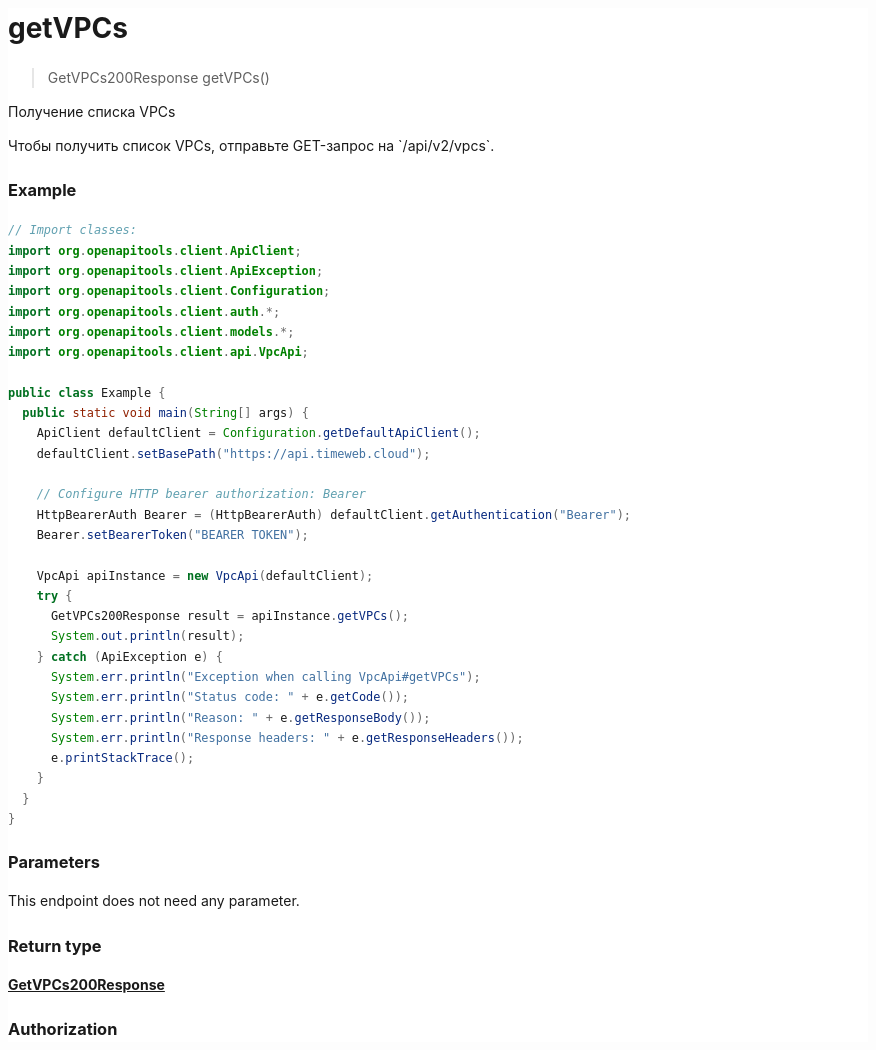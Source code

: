 <a id="getVPCs"></a>
# **getVPCs**
> GetVPCs200Response getVPCs()

Получение списка VPCs

Чтобы получить список VPCs, отправьте GET-запрос на &#x60;/api/v2/vpcs&#x60;.

### Example
```java
// Import classes:
import org.openapitools.client.ApiClient;
import org.openapitools.client.ApiException;
import org.openapitools.client.Configuration;
import org.openapitools.client.auth.*;
import org.openapitools.client.models.*;
import org.openapitools.client.api.VpcApi;

public class Example {
  public static void main(String[] args) {
    ApiClient defaultClient = Configuration.getDefaultApiClient();
    defaultClient.setBasePath("https://api.timeweb.cloud");
    
    // Configure HTTP bearer authorization: Bearer
    HttpBearerAuth Bearer = (HttpBearerAuth) defaultClient.getAuthentication("Bearer");
    Bearer.setBearerToken("BEARER TOKEN");

    VpcApi apiInstance = new VpcApi(defaultClient);
    try {
      GetVPCs200Response result = apiInstance.getVPCs();
      System.out.println(result);
    } catch (ApiException e) {
      System.err.println("Exception when calling VpcApi#getVPCs");
      System.err.println("Status code: " + e.getCode());
      System.err.println("Reason: " + e.getResponseBody());
      System.err.println("Response headers: " + e.getResponseHeaders());
      e.printStackTrace();
    }
  }
}
```

### Parameters
This endpoint does not need any parameter.

### Return type

[**GetVPCs200Response**](GetVPCs200Response.md)

### Authorization

